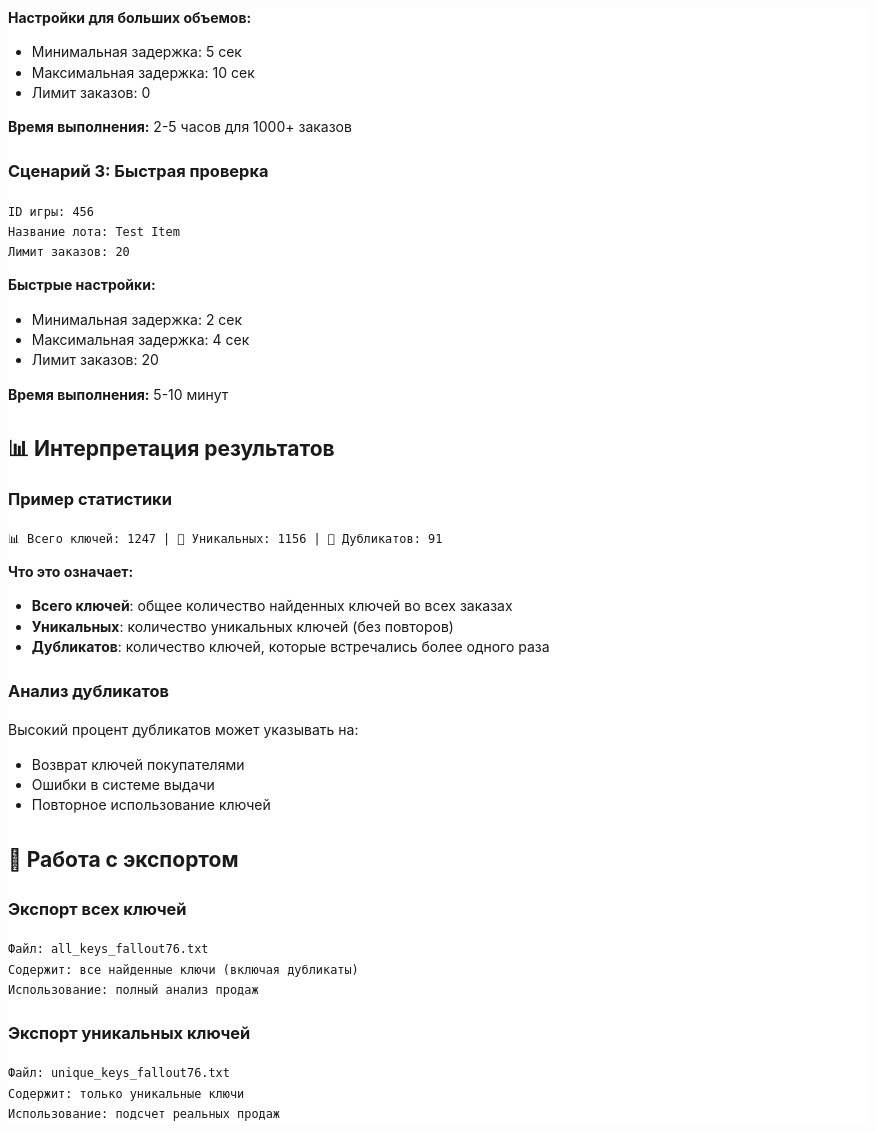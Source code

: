 **Настройки для больших объемов:**
- Минимальная задержка: 5 сек
- Максимальная задержка: 10 сек
- Лимит заказов: 0

**Время выполнения:** 2-5 часов для 1000+ заказов

### Сценарий 3: Быстрая проверка

```
ID игры: 456
Название лота: Test Item
Лимит заказов: 20
```

**Быстрые настройки:**
- Минимальная задержка: 2 сек
- Максимальная задержка: 4 сек
- Лимит заказов: 20

**Время выполнения:** 5-10 минут

## 📊 Интерпретация результатов

### Пример статистики

```
📊 Всего ключей: 1247 | 🔑 Уникальных: 1156 | 👥 Дубликатов: 91
```

**Что это означает:**
- **Всего ключей**: общее количество найденных ключей во всех заказах
- **Уникальных**: количество уникальных ключей (без повторов)
- **Дубликатов**: количество ключей, которые встречались более одного раза

### Анализ дубликатов

Высокий процент дубликатов может указывать на:
- Возврат ключей покупателями
- Ошибки в системе выдачи
- Повторное использование ключей

## 💾 Работа с экспортом

### Экспорт всех ключей
```
Файл: all_keys_fallout76.txt
Содержит: все найденные ключи (включая дубликаты)
Использование: полный анализ продаж
```

### Экспорт уникальных ключей
```
Файл: unique_keys_fallout76.txt
Содержит: только уникальные ключи
Использование: подсчет реальных продаж
```
